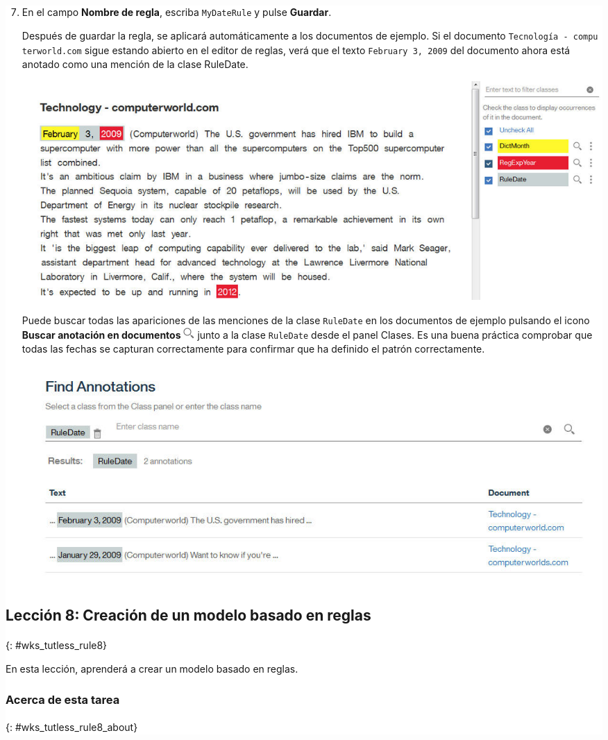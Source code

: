 7. En el campo **Nombre de regla**, escriba `MyDateRule` y pulse **Guardar**.

    Después de guardar la regla, se aplicará automáticamente a los documentos de ejemplo. Si el documento `Tecnología - computerworld.com` sigue estando abierto en el editor de reglas, verá que el texto `February 3, 2009` del documento ahora está anotado como una mención de la clase RuleDate.

    ![Muestra texto del documento "Tecnología - computerworld.com" solo con el texto "February 3, 2009" anotado como una mención de la clase "RuleDate".](images/rule-add10.jpg "Muestra texto del documento ")

    Puede buscar todas las apariciones de las menciones de la clase `RuleDate` en los documentos de ejemplo pulsando el icono **Buscar anotación en documentos** ![Una lupa para representar una búsqueda](images/filter_gray.png "Una lupa para representar una búsqueda") junto a la clase `RuleDate` desde el panel Clases. Es una buena práctica comprobar que todas las fechas se capturan correctamente para confirmar que ha definido el patrón correctamente.

    ![Muestra la página "Buscar anotaciones" con dos documentos que contienen fechas que coinciden con el patrón de reglas que acaba de definir.](images/rule-add11.jpg "Muestra la página ")

## Lección 8: Creación de un modelo basado en reglas
{: #wks_tutless_rule8}

En esta lección, aprenderá a crear un modelo basado en reglas.

### Acerca de esta tarea
{: #wks_tutless_rule8_about}
